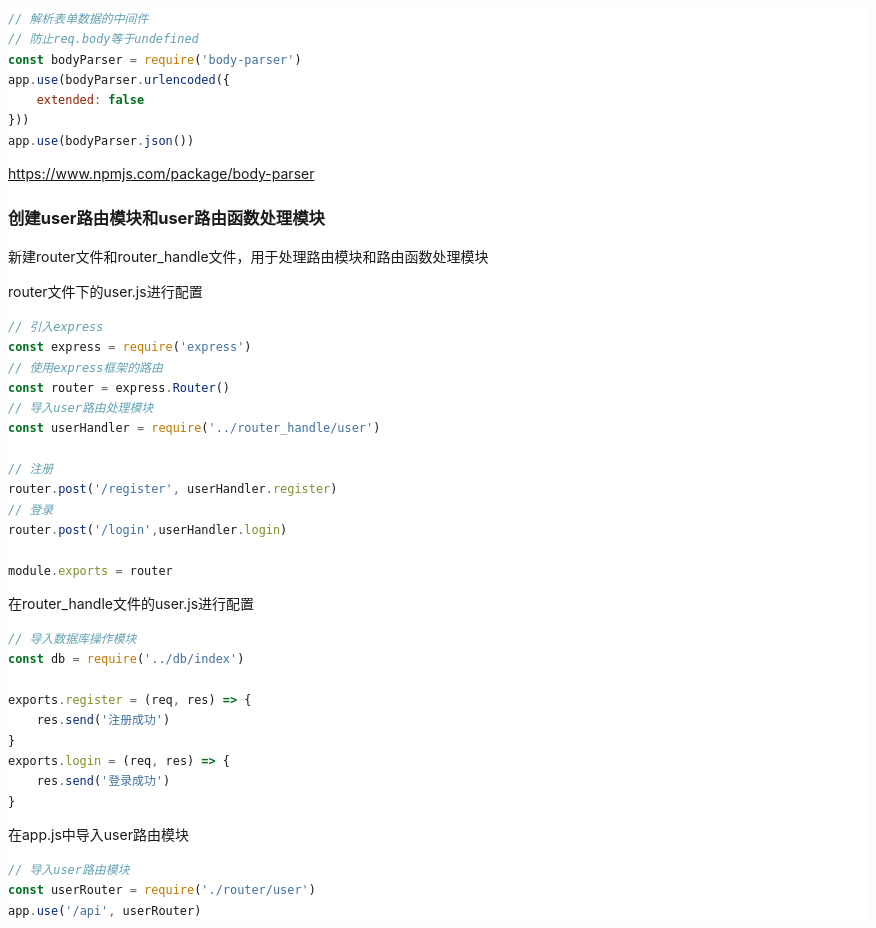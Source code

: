 ```js
// 解析表单数据的中间件
// 防止req.body等于undefined
const bodyParser = require('body-parser')
app.use(bodyParser.urlencoded({
	extended: false
}))
app.use(bodyParser.json())
```



https://www.npmjs.com/package/body-parser



### 创建user路由模块和user路由函数处理模块

新建router文件和router_handle文件，用于处理路由模块和路由函数处理模块

router文件下的user.js进行配置

```js
// 引入express
const express = require('express')
// 使用express框架的路由
const router = express.Router()
// 导入user路由处理模块
const userHandler = require('../router_handle/user')

// 注册
router.post('/register', userHandler.register)
// 登录
router.post('/login',userHandler.login)

module.exports = router
```

在router_handle文件的user.js进行配置

```js
// 导入数据库操作模块
const db = require('../db/index')

exports.register = (req, res) => {
    res.send('注册成功')
}
exports.login = (req, res) => {
    res.send('登录成功')
}
```

在app.js中导入user路由模块

```js
// 导入user路由模块
const userRouter = require('./router/user')
app.use('/api', userRouter)
```
